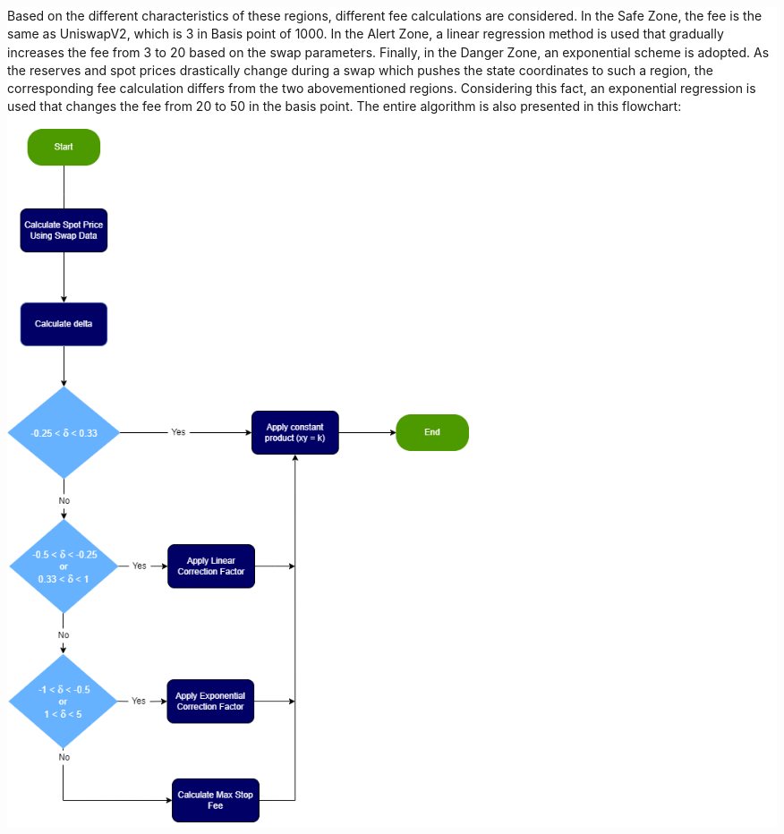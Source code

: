 Based on the different characteristics of these regions, different fee calculations are considered. In the Safe Zone, the fee is the same as UniswapV2, which is 3 in Basis point of 1000.
In the Alert Zone, a linear regression method is used that gradually increases the fee from 3 to 20 based on the swap parameters. Finally, in the Danger Zone, an exponential scheme is adopted.
As the reserves and spot prices drastically change during a swap which pushes the state coordinates to such a region, the corresponding fee calculation differs from the two abovementioned regions.
Considering this fact, an exponential regression is used that changes the fee from 20 to 50 in the basis point.
The entire algorithm is also presented in this flowchart:

<img src="https://github.com/DeftFinance/deft-dex-contracts/blob/main/Chart.drawio.png" width="60%" height="60%"> 
